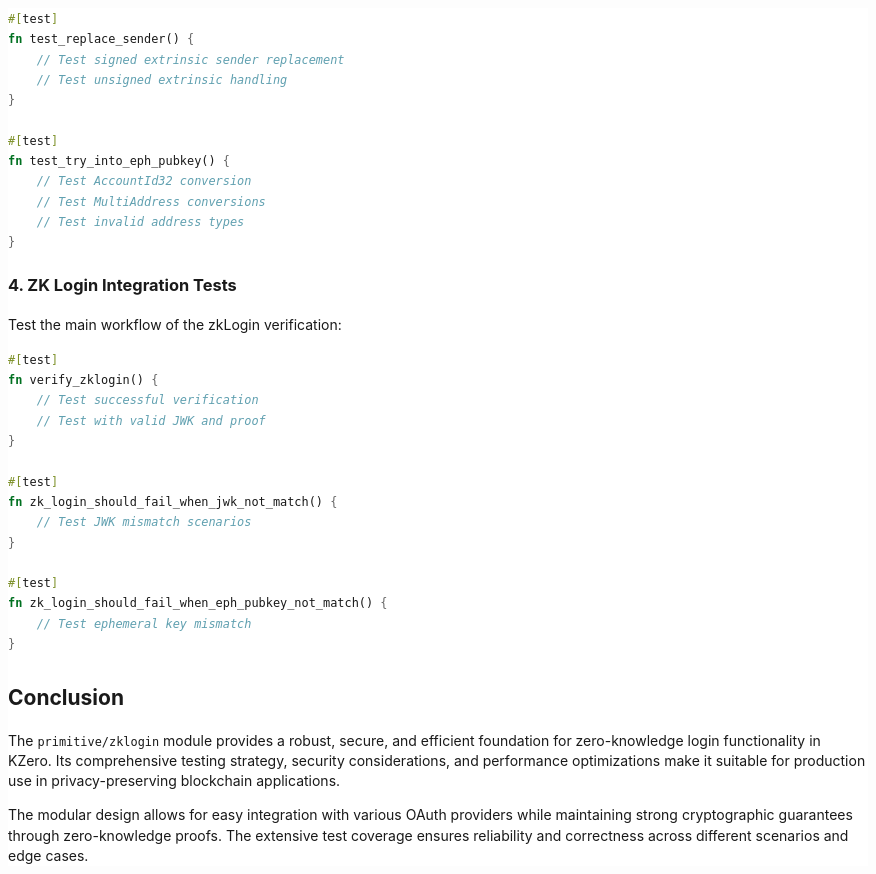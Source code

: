 ```rust
#[test]
fn test_replace_sender() {
    // Test signed extrinsic sender replacement
    // Test unsigned extrinsic handling
}

#[test]
fn test_try_into_eph_pubkey() {
    // Test AccountId32 conversion
    // Test MultiAddress conversions
    // Test invalid address types
}
```

### 4. ZK Login Integration Tests

Test the main workflow of the zkLogin verification:

```rust
#[test]
fn verify_zklogin() {
    // Test successful verification
    // Test with valid JWK and proof
}

#[test]
fn zk_login_should_fail_when_jwk_not_match() {
    // Test JWK mismatch scenarios
}

#[test]
fn zk_login_should_fail_when_eph_pubkey_not_match() {
    // Test ephemeral key mismatch
}
```

## Conclusion

The `primitive/zklogin` module provides a robust, secure, and efficient foundation for zero-knowledge login functionality in KZero. Its comprehensive testing strategy, security considerations, and performance optimizations make it suitable for production use in privacy-preserving blockchain applications.

The modular design allows for easy integration with various OAuth providers while maintaining strong cryptographic guarantees through zero-knowledge proofs. The extensive test coverage ensures reliability and correctness across different scenarios and edge cases. 